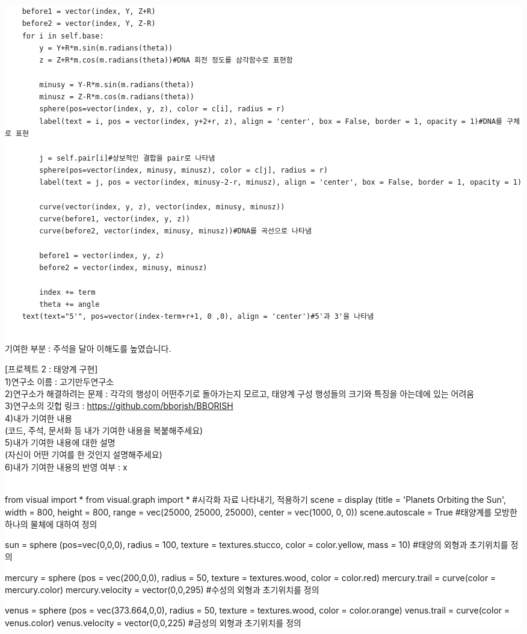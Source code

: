         before1 = vector(index, Y, Z+R)
        before2 = vector(index, Y, Z-R)
        for i in self.base:
            y = Y+R*m.sin(m.radians(theta))
            z = Z+R*m.cos(m.radians(theta))#DNA 회전 정도를 삼각함수로 표현함

            minusy = Y-R*m.sin(m.radians(theta))
            minusz = Z-R*m.cos(m.radians(theta))
            sphere(pos=vector(index, y, z), color = c[i], radius = r)
            label(text = i, pos = vector(index, y+2+r, z), align = 'center', box = False, border = 1, opacity = 1)#DNA를 구체로 표현

            j = self.pair[i]#상보적인 결합을 pair로 나타냄
            sphere(pos=vector(index, minusy, minusz), color = c[j], radius = r)
            label(text = j, pos = vector(index, minusy-2-r, minusz), align = 'center', box = False, border = 1, opacity = 1)

            curve(vector(index, y, z), vector(index, minusy, minusz))
            curve(before1, vector(index, y, z))
            curve(before2, vector(index, minusy, minusz))#DNA를 곡선으로 나타냄

            before1 = vector(index, y, z)
            before2 = vector(index, minusy, minusz)

            index += term
            theta += angle
        text(text="5'", pos=vector(index-term+r+1, 0 ,0), align = 'center')#5'과 3'을 나타냄
<br>
기여한 부분 : 주석을 달아 이해도를 높였습니다.<br>

[프로젝트 2 : 태양계 구현]<br>
1)연구소 이름 : 고기만두연구소<br>
2)연구소가 해결하려는 문제 : 각각의 행성이 어떤주기로 돌아가는지 모르고, 태양계 구성 행성들의 크기와 특징을 아는데에 있는 어려움<br>
3)연구소의 깃헙 링크 : https://github.com/bborish/BBORISH<br>
4)내가 기여한 내용<br>
(코드, 주석, 문서화 등 내가 기여한 내용을 복붙해주세요)<br>
5)내가 기여한 내용에 대한 설명<br>
(자신이 어떤 기여를 한 것인지 설명해주세요)<br>
6)내가 기여한 내용의 반영 여부 : x <br>
<br>

from visual import *
from visual.graph import * #시각화 자료 나타내기, 적용하기
scene = display (title = 'Planets Orbiting the Sun', width = 800, height = 800, range = vec(25000, 25000, 25000), center = vec(1000, 0, 0))
scene.autoscale = True #태양계를 모방한 하나의 물체에 대하여 정의

sun = sphere (pos=vec(0,0,0), radius = 100, texture = textures.stucco, color = color.yellow, mass = 10) #태양의 외형과 초기위치를 정의

mercury = sphere (pos = vec(200,0,0), radius = 50, texture = textures.wood, color = color.red)
mercury.trail = curve(color = mercury.color)
mercury.velocity = vector(0,0,295) #수성의 외형과 초기위치를 정의

venus = sphere (pos = vec(373.664,0,0), radius = 50, texture = textures.wood, color = color.orange)
venus.trail = curve(color = venus.color)
venus.velocity = vector(0,0,225) #금성의 외형과 초기위치를 정의
